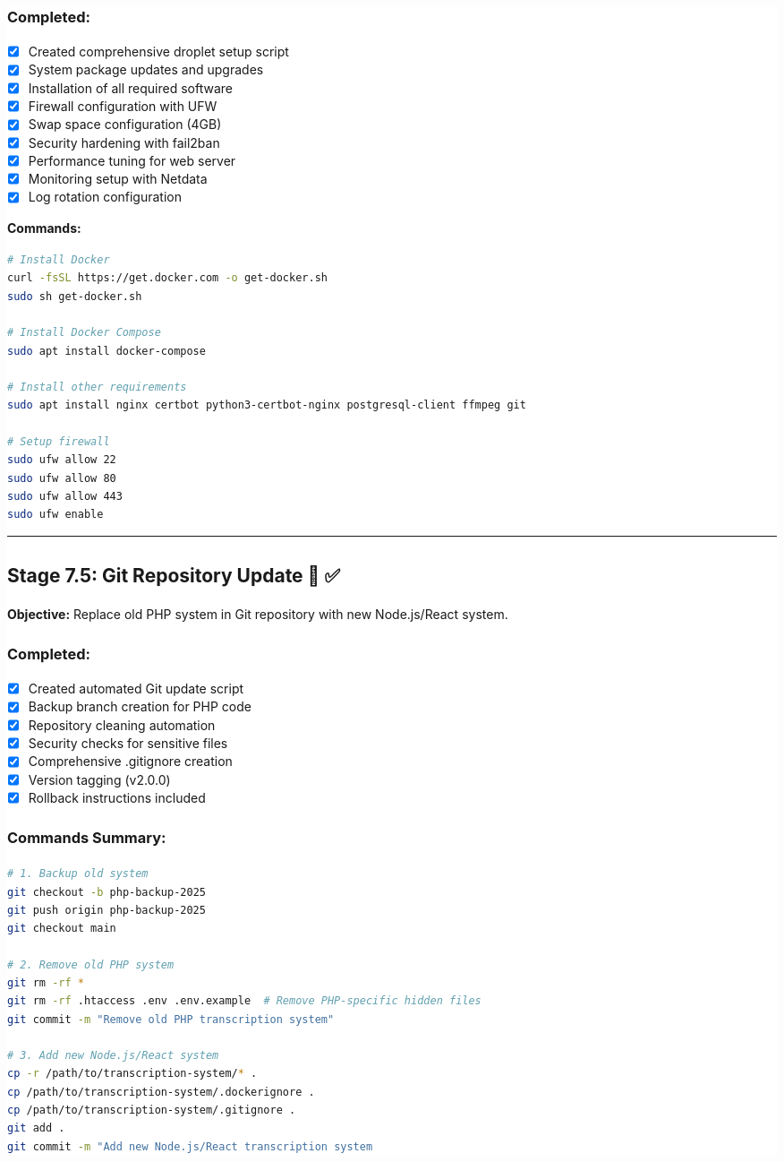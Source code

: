 ### Completed:
- [x] Created comprehensive droplet setup script
- [x] System package updates and upgrades
- [x] Installation of all required software
- [x] Firewall configuration with UFW
- [x] Swap space configuration (4GB)
- [x] Security hardening with fail2ban
- [x] Performance tuning for web server
- [x] Monitoring setup with Netdata
- [x] Log rotation configuration

**Commands:**
```bash
# Install Docker
curl -fsSL https://get.docker.com -o get-docker.sh
sudo sh get-docker.sh

# Install Docker Compose
sudo apt install docker-compose

# Install other requirements
sudo apt install nginx certbot python3-certbot-nginx postgresql-client ffmpeg git

# Setup firewall
sudo ufw allow 22
sudo ufw allow 80
sudo ufw allow 443
sudo ufw enable
```

---

## Stage 7.5: Git Repository Update 🔄 ✅
**Objective:** Replace old PHP system in Git repository with new Node.js/React system.

### Completed:
- [x] Created automated Git update script
- [x] Backup branch creation for PHP code
- [x] Repository cleaning automation
- [x] Security checks for sensitive files
- [x] Comprehensive .gitignore creation
- [x] Version tagging (v2.0.0)
- [x] Rollback instructions included

### Commands Summary:
```bash
# 1. Backup old system
git checkout -b php-backup-2025
git push origin php-backup-2025
git checkout main

# 2. Remove old PHP system
git rm -rf *
git rm -rf .htaccess .env .env.example  # Remove PHP-specific hidden files
git commit -m "Remove old PHP transcription system"

# 3. Add new Node.js/React system
cp -r /path/to/transcription-system/* .
cp /path/to/transcription-system/.dockerignore .
cp /path/to/transcription-system/.gitignore .
git add .
git commit -m "Add new Node.js/React transcription system

```